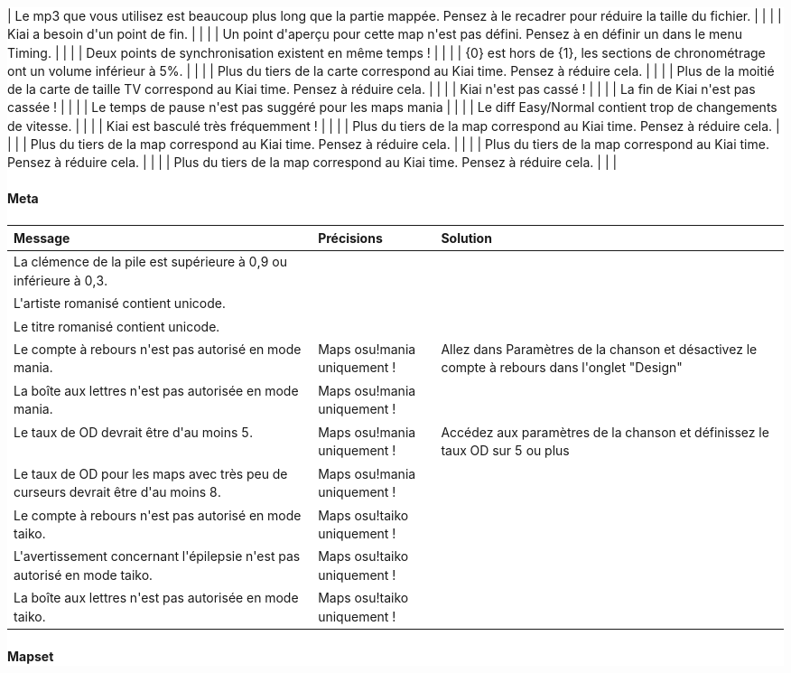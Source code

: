 | Le mp3 que vous utilisez est beaucoup plus long que la partie mappée. Pensez à le recadrer pour réduire la taille du fichier. |  |  |
| Kiai a besoin d'un point de fin. |  |  |
| Un point d'aperçu pour cette map n'est pas défini. Pensez à en définir un dans le menu Timing. |  |  |
| Deux points de synchronisation existent en même temps ! |  |  |
| {0} est hors de {1}, les sections de chronométrage ont un volume inférieur à 5%. |  |  |
| Plus du tiers de la carte correspond au Kiai time. Pensez à réduire cela. |  |  |
| Plus de la moitié de la carte de taille TV correspond au Kiai time. Pensez à réduire cela. |  |  |
| Kiai n'est pas cassé ! |  |  |
| La fin de Kiai n'est pas cassée ! |  |  |
| Le temps de pause n'est pas suggéré pour les maps mania |  |  |
| Le diff Easy/Normal contient trop de changements de vitesse. |  |  |
| Kiai est basculé très fréquemment ! |  |  |
| Plus du tiers de la map correspond au Kiai time. Pensez à réduire cela. |  |  |
| Plus du tiers de la map correspond au Kiai time. Pensez à réduire cela. |  |  |
| Plus du tiers de la map correspond au Kiai time. Pensez à réduire cela. |  |  |
| Plus du tiers de la map correspond au Kiai time. Pensez à réduire cela. |  |  |

#### Meta

| Message | Précisions | Solution |
| :-- | :-- | :-- |
| La clémence de la pile est supérieure à 0,9 ou inférieure à 0,3. |  |  |
| L'artiste romanisé contient unicode. |  |  |
| Le titre romanisé contient unicode. |  |  |
| Le compte à rebours n'est pas autorisé en mode mania. | Maps osu!mania uniquement ! | Allez dans Paramètres de la chanson et désactivez le compte à rebours dans l'onglet "Design" |
| La boîte aux lettres n'est pas autorisée en mode mania. | Maps osu!mania uniquement ! |  |
| Le taux de OD devrait être d'au moins 5. | Maps osu!mania uniquement ! | Accédez aux paramètres de la chanson et définissez le taux OD sur 5 ou plus |
| Le taux de OD pour les maps avec très peu de curseurs devrait être d'au moins 8. | Maps osu!mania uniquement ! |  |
| Le compte à rebours n'est pas autorisé en mode taiko. | Maps osu!taiko uniquement ! |  |
| L'avertissement concernant l'épilepsie n'est pas autorisé en mode taiko. | Maps osu!taiko uniquement ! |  |
| La boîte aux lettres n'est pas autorisée en mode taiko. | Maps osu!taiko uniquement ! |  |

#### Mapset

